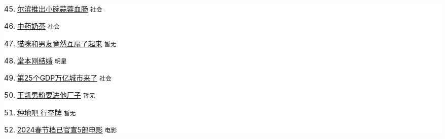 45. [尔滨推出小碗蒜蓉血肠](https://m.weibo.cn/search?containerid=100103type%3D1%26t%3D10%26q%3D%23%E5%B0%94%E6%BB%A8%E6%8E%A8%E5%87%BA%E5%B0%8F%E7%A2%97%E8%92%9C%E8%93%89%E8%A1%80%E8%82%A0%23&stream_entry_id=31&isnewpage=1&extparam=seat%3D1%26dgr%3D0%26realpos%3D42%26lcate%3D5001%26cate%3D5001%26q%3D%2523%25E5%25B0%2594%25E6%25BB%25A8%25E6%258E%25A8%25E5%2587%25BA%25E5%25B0%258F%25E7%25A2%2597%25E8%2592%259C%25E8%2593%2589%25E8%25A1%2580%25E8%2582%25A0%2523%26c_type%3D31%26filter_type%3Drealtimehot%26flag%3D32768%26stream_entry_id%3D31%26band_rank%3D42%26pos%3D43%26display_time%3D1704957687%26pre_seqid%3D17049576879460425539) `社会` 

46. [中药奶茶](https://m.weibo.cn/search?containerid=100103type%3D1%26t%3D10%26q%3D%E4%B8%AD%E8%8D%AF%E5%A5%B6%E8%8C%B6&stream_entry_id=31&isnewpage=1&extparam=seat%3D1%26dgr%3D0%26realpos%3D43%26lcate%3D5001%26cate%3D5001%26q%3D%25E4%25B8%25AD%25E8%258D%25AF%25E5%25A5%25B6%25E8%258C%25B6%26c_type%3D31%26filter_type%3Drealtimehot%26flag%3D1%26stream_entry_id%3D31%26band_rank%3D43%26pos%3D44%26display_time%3D1704957687%26pre_seqid%3D17049576879460425539) `社会` 

47. [猫咪和男友竟然互扇了起来](https://m.weibo.cn/search?containerid=100103type%3D1%26t%3D10%26q%3D%E7%8C%AB%E5%92%AA%E5%92%8C%E7%94%B7%E5%8F%8B%E7%AB%9F%E7%84%B6%E4%BA%92%E6%89%87%E4%BA%86%E8%B5%B7%E6%9D%A5&stream_entry_id=31&isnewpage=1&extparam=seat%3D1%26dgr%3D0%26realpos%3D44%26lcate%3D5001%26cate%3D5001%26q%3D%25E7%258C%25AB%25E5%2592%25AA%25E5%2592%258C%25E7%2594%25B7%25E5%258F%258B%25E7%25AB%259F%25E7%2584%25B6%25E4%25BA%2592%25E6%2589%2587%25E4%25BA%2586%25E8%25B5%25B7%25E6%259D%25A5%26c_type%3D31%26filter_type%3Drealtimehot%26flag%3D0%26stream_entry_id%3D31%26band_rank%3D44%26pos%3D45%26display_time%3D1704957687%26pre_seqid%3D17049576879460425539) `暂无` 

48. [堂本刚结婚](https://m.weibo.cn/search?containerid=100103type%3D1%26t%3D10%26q%3D%23%E5%A0%82%E6%9C%AC%E5%88%9A%E7%BB%93%E5%A9%9A%23&stream_entry_id=31&isnewpage=1&extparam=seat%3D1%26dgr%3D0%26realpos%3D45%26lcate%3D5001%26cate%3D5001%26q%3D%2523%25E5%25A0%2582%25E6%259C%25AC%25E5%2588%259A%25E7%25BB%2593%25E5%25A9%259A%2523%26c_type%3D31%26filter_type%3Drealtimehot%26flag%3D0%26stream_entry_id%3D31%26band_rank%3D45%26pos%3D46%26display_time%3D1704957687%26pre_seqid%3D17049576879460425539) `明星` 

49. [第25个GDP万亿城市来了](https://m.weibo.cn/search?containerid=100103type%3D1%26t%3D10%26q%3D%23%E7%AC%AC25%E4%B8%AAGDP%E4%B8%87%E4%BA%BF%E5%9F%8E%E5%B8%82%E6%9D%A5%E4%BA%86%23&stream_entry_id=31&isnewpage=1&extparam=seat%3D1%26dgr%3D0%26realpos%3D46%26lcate%3D5001%26cate%3D5001%26q%3D%2523%25E7%25AC%25AC25%25E4%25B8%25AAGDP%25E4%25B8%2587%25E4%25BA%25BF%25E5%259F%258E%25E5%25B8%2582%25E6%259D%25A5%25E4%25BA%2586%2523%26c_type%3D31%26filter_type%3Drealtimehot%26flag%3D0%26stream_entry_id%3D31%26band_rank%3D46%26pos%3D47%26display_time%3D1704957687%26pre_seqid%3D17049576879460425539) `社会` 

50. [王凯男粉要进他厂子](https://m.weibo.cn/search?containerid=100103type%3D1%26t%3D10%26q%3D%E7%8E%8B%E5%87%AF%E7%94%B7%E7%B2%89%E8%A6%81%E8%BF%9B%E4%BB%96%E5%8E%82%E5%AD%90&stream_entry_id=31&isnewpage=1&extparam=seat%3D1%26dgr%3D0%26realpos%3D47%26lcate%3D5001%26cate%3D5001%26q%3D%25E7%258E%258B%25E5%2587%25AF%25E7%2594%25B7%25E7%25B2%2589%25E8%25A6%2581%25E8%25BF%259B%25E4%25BB%2596%25E5%258E%2582%25E5%25AD%2590%26c_type%3D31%26filter_type%3Drealtimehot%26flag%3D1%26stream_entry_id%3D31%26band_rank%3D47%26pos%3D48%26display_time%3D1704957687%26pre_seqid%3D17049576879460425539) `暂无` 

51. [种地吧 行李牌](https://m.weibo.cn/search?containerid=100103type%3D1%26t%3D10%26q%3D%E7%A7%8D%E5%9C%B0%E5%90%A7+%E8%A1%8C%E6%9D%8E%E7%89%8C&stream_entry_id=31&isnewpage=1&extparam=seat%3D1%26dgr%3D0%26realpos%3D48%26lcate%3D5001%26cate%3D5001%26q%3D%25E7%25A7%258D%25E5%259C%25B0%25E5%2590%25A7%2520%25E8%25A1%258C%25E6%259D%258E%25E7%2589%258C%26c_type%3D31%26filter_type%3Drealtimehot%26flag%3D0%26stream_entry_id%3D31%26band_rank%3D48%26pos%3D49%26display_time%3D1704957687%26pre_seqid%3D17049576879460425539) `暂无` 

52. [2024春节档已官宣5部电影](https://m.weibo.cn/search?containerid=100103type%3D1%26t%3D10%26q%3D%232024%E6%98%A5%E8%8A%82%E6%A1%A3%E5%B7%B2%E5%AE%98%E5%AE%A35%E9%83%A8%E7%94%B5%E5%BD%B1%23&stream_entry_id=31&isnewpage=1&extparam=seat%3D1%26dgr%3D0%26realpos%3D49%26lcate%3D5001%26cate%3D5001%26q%3D%25232024%25E6%2598%25A5%25E8%258A%2582%25E6%25A1%25A3%25E5%25B7%25B2%25E5%25AE%2598%25E5%25AE%25A35%25E9%2583%25A8%25E7%2594%25B5%25E5%25BD%25B1%2523%26c_type%3D31%26filter_type%3Drealtimehot%26flag%3D0%26stream_entry_id%3D31%26band_rank%3D49%26pos%3D50%26display_time%3D1704957687%26pre_seqid%3D17049576879460425539) `电影` 
